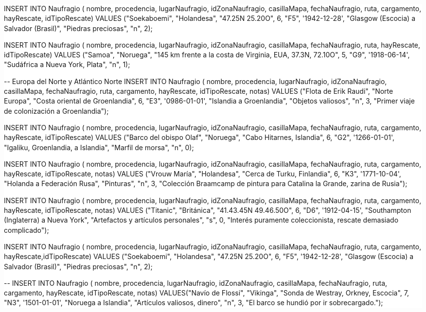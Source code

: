 INSERT INTO Naufragio (
nombre, procedencia, lugarNaufragio, idZonaNaufragio, casillaMapa, fechaNaufragio, ruta, cargamento, hayRescate, idTipoRescate)
VALUES
("Soekaboemi", "Holandesa", "47.25N 25.20O", 6, "F5", '1942-12-28', "Glasgow (Escocia) a Salvador (Brasil)", "Piedras preciosas", "n", 2);

INSERT INTO Naufragio ( nombre, procedencia, lugarNaufragio, idZonaNaufragio, casillaMapa, fechaNaufragio, ruta,  hayRescate, idTipoRescate) 
VALUES ("Samoa", "Noruega", "145 km frente a la costa de Virginia, EUA, 37.3N, 72.10O", 5, "G9", '1918-06-14', "Sudáfrica a Nueva York, Plata", "n", 1);

-- Europa del Norte y Atlántico Norte
INSERT INTO Naufragio (
nombre, procedencia, lugarNaufragio, idZonaNaufragio, casillaMapa, fechaNaufragio, ruta, cargamento, hayRescate, idTipoRescate, notas)
VALUES
("Flota de Erik Raudi", "Norte Europa", "Costa oriental de Groenlandia", 6, "E3", '0986-01-01', "Islandia a Groenlandia", "Objetos valiosos", "n", 3, "Primer viaje de colonización a Groenlandia");

INSERT INTO Naufragio (
nombre, procedencia, lugarNaufragio, idZonaNaufragio, casillaMapa, fechaNaufragio, ruta, cargamento, hayRescate, idTipoRescate)
VALUES
("Barco del obispo Olaf", "Noruega", "Cabo Hitarnes, Islandia", 6, "G2", '1266-01-01', "Igaliku, Groenlandia, a Islandia", "Marfil de morsa", "n", 0);


INSERT INTO Naufragio (
nombre, procedencia, lugarNaufragio, idZonaNaufragio, casillaMapa, fechaNaufragio, ruta, cargamento, hayRescate, idTipoRescate, notas)
VALUES
("Vrouw María", "Holandesa", "Cerca de Turku, Finlandia", 6, "K3", '1771-10-04', "Holanda a Federación Rusa", "Pinturas", "n", 3, "Colección Braamcamp de pintura para Catalina la Grande, zarina de Rusia");


INSERT INTO Naufragio (
nombre, procedencia, lugarNaufragio, idZonaNaufragio, casillaMapa, fechaNaufragio, ruta, cargamento, hayRescate, idTipoRescate, notas)
VALUES
("Titanic", "Británica", "41.43.45N 49.46.50O", 6, "D6", '1912-04-15', "Southampton (Inglaterra) a Nueva York", "Artefactos y artículos personales", "s", 0, "Interés puramente coleccionista, rescate demasiado complicado");

INSERT INTO Naufragio (
nombre, procedencia, lugarNaufragio, idZonaNaufragio, casillaMapa, fechaNaufragio, ruta, cargamento, hayRescate,idTipoRescate)
VALUES
("Soekaboemi", "Holandesa", "47.25N 25.20O", 6, "F5", '1942-12-28', "Glasgow (Escocia) a Salvador (Brasil)", "Piedras preciosas", "n", 2);

--
INSERT INTO Naufragio ( nombre, procedencia, lugarNaufragio,
idZonaNaufragio, casillaMapa, fechaNaufragio, ruta, cargamento, hayRescate,
idTipoRescate, notas) 
VALUES("Navío de Flossi", "Vikinga", "Sonda de Westray, Orkney, Escocia",
7, "N3", '1501-01-01', "Noruega a Islandia", "Artículos valiosos,
dinero", "n", 3, "El barco se hundió por ir sobrecargado.");
